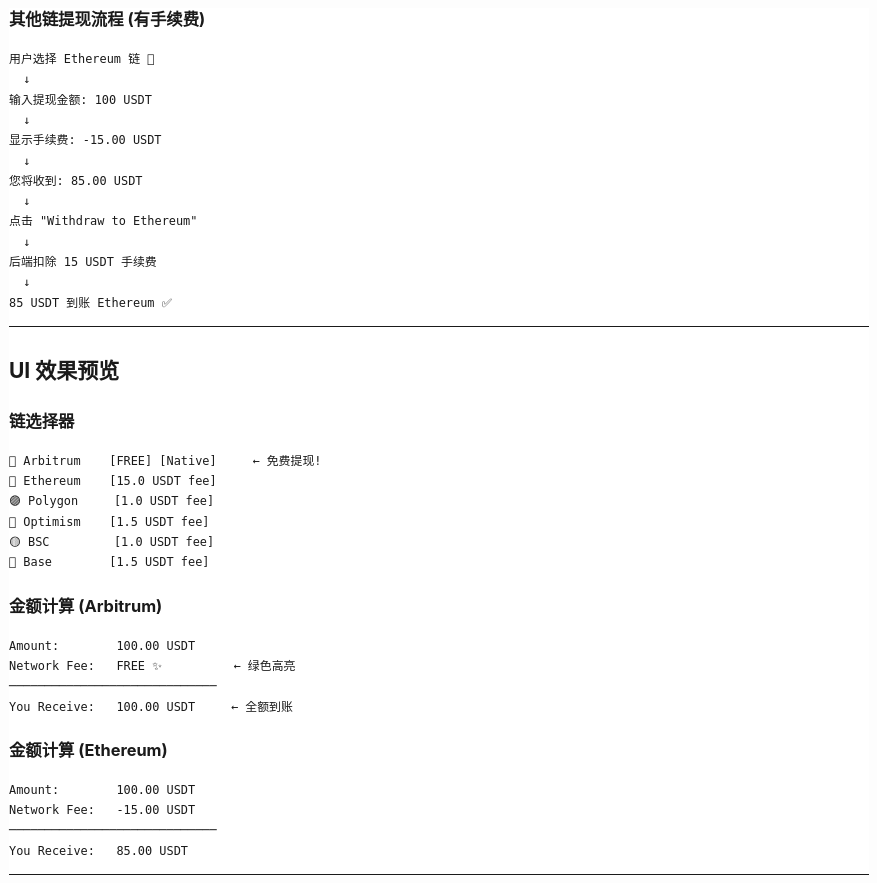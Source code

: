 ### 其他链提现流程 (有手续费)

```
用户选择 Ethereum 链 🔷
  ↓
输入提现金额: 100 USDT
  ↓
显示手续费: -15.00 USDT
  ↓
您将收到: 85.00 USDT
  ↓
点击 "Withdraw to Ethereum"
  ↓
后端扣除 15 USDT 手续费
  ↓
85 USDT 到账 Ethereum ✅
```

---

## UI 效果预览

### 链选择器

```
🔵 Arbitrum    [FREE] [Native]     ← 免费提现!
🔷 Ethereum    [15.0 USDT fee]
🟣 Polygon     [1.0 USDT fee]
🔴 Optimism    [1.5 USDT fee]
🟡 BSC         [1.0 USDT fee]
🔵 Base        [1.5 USDT fee]
```

### 金额计算 (Arbitrum)

```
Amount:        100.00 USDT
Network Fee:   FREE ✨          ← 绿色高亮
─────────────────────────────
You Receive:   100.00 USDT     ← 全额到账
```

### 金额计算 (Ethereum)

```
Amount:        100.00 USDT
Network Fee:   -15.00 USDT
─────────────────────────────
You Receive:   85.00 USDT
```

---
